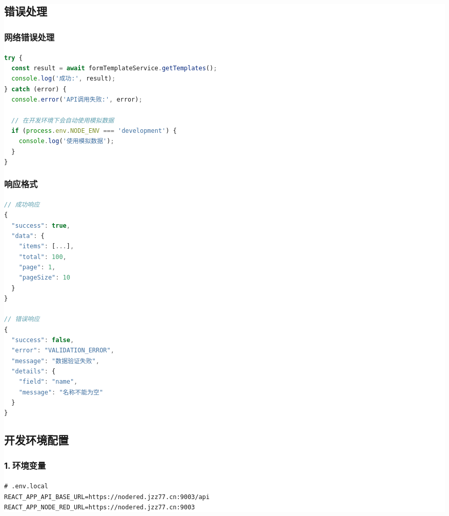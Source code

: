 ## 错误处理

### 网络错误处理
```javascript
try {
  const result = await formTemplateService.getTemplates();
  console.log('成功:', result);
} catch (error) {
  console.error('API调用失败:', error);
  
  // 在开发环境下会自动使用模拟数据
  if (process.env.NODE_ENV === 'development') {
    console.log('使用模拟数据');
  }
}
```

### 响应格式
```javascript
// 成功响应
{
  "success": true,
  "data": {
    "items": [...],
    "total": 100,
    "page": 1,
    "pageSize": 10
  }
}

// 错误响应
{
  "success": false,
  "error": "VALIDATION_ERROR",
  "message": "数据验证失败",
  "details": {
    "field": "name",
    "message": "名称不能为空"
  }
}
```

## 开发环境配置

### 1. 环境变量
```env
# .env.local
REACT_APP_API_BASE_URL=https://nodered.jzz77.cn:9003/api
REACT_APP_NODE_RED_URL=https://nodered.jzz77.cn:9003
```

